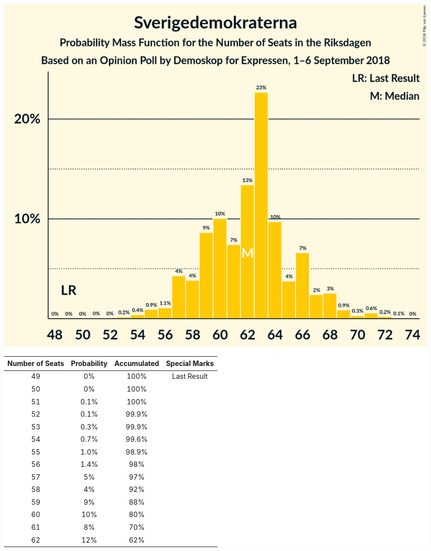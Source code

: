 ![Graph with seats probability mass function not yet produced](2018-09-06-Demoskop-seats-pmf-sverigedemokraterna.png "Seats Probability Mass Function")

| Number of Seats | Probability | Accumulated | Special Marks |
|:---------------:|:-----------:|:-----------:|:-------------:|
| 49 | 0% | 100% | Last Result |
| 50 | 0% | 100% |  |
| 51 | 0.1% | 100% |  |
| 52 | 0.1% | 99.9% |  |
| 53 | 0.3% | 99.9% |  |
| 54 | 0.7% | 99.6% |  |
| 55 | 1.0% | 98.9% |  |
| 56 | 1.4% | 98% |  |
| 57 | 5% | 97% |  |
| 58 | 4% | 92% |  |
| 59 | 9% | 88% |  |
| 60 | 10% | 80% |  |
| 61 | 8% | 70% |  |
| 62 | 12% | 62% |  |